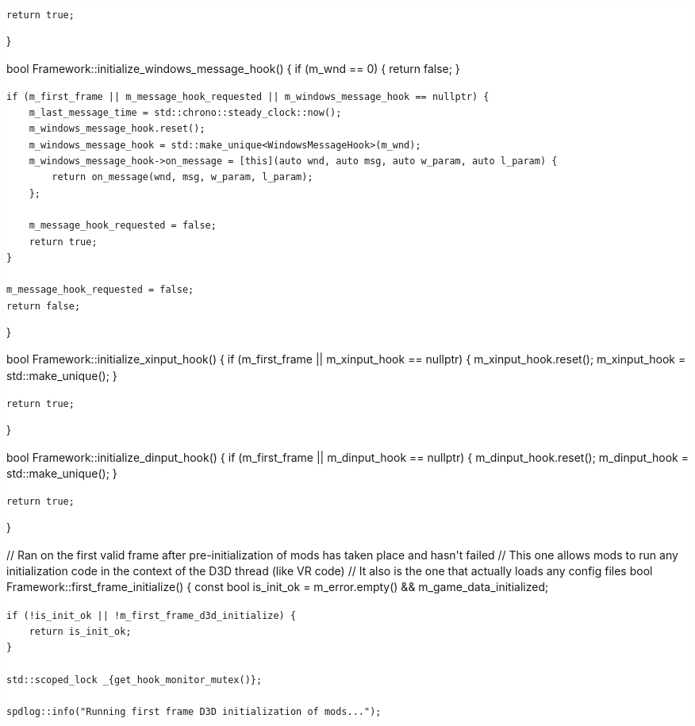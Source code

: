     return true;
}

bool Framework::initialize_windows_message_hook() {
    if (m_wnd == 0) {
        return false;
    }

    if (m_first_frame || m_message_hook_requested || m_windows_message_hook == nullptr) {
        m_last_message_time = std::chrono::steady_clock::now();
        m_windows_message_hook.reset();
        m_windows_message_hook = std::make_unique<WindowsMessageHook>(m_wnd);
        m_windows_message_hook->on_message = [this](auto wnd, auto msg, auto w_param, auto l_param) {
            return on_message(wnd, msg, w_param, l_param);
        };

        m_message_hook_requested = false;
        return true;
    }

    m_message_hook_requested = false;
    return false;
}

bool Framework::initialize_xinput_hook() {
    if (m_first_frame || m_xinput_hook == nullptr) {
        m_xinput_hook.reset();
        m_xinput_hook = std::make_unique<XInputHook>();
    }

    return true;
}

bool Framework::initialize_dinput_hook() {
    if (m_first_frame || m_dinput_hook == nullptr) {
        m_dinput_hook.reset();
        m_dinput_hook = std::make_unique<DInputHook>();
    }

    return true;
}

// Ran on the first valid frame after pre-initialization of mods has taken place and hasn't failed
// This one allows mods to run any initialization code in the context of the D3D thread (like VR code)
// It also is the one that actually loads any config files
bool Framework::first_frame_initialize() {
    const bool is_init_ok = m_error.empty() && m_game_data_initialized;

    if (!is_init_ok || !m_first_frame_d3d_initialize) {
        return is_init_ok;
    }

    std::scoped_lock _{get_hook_monitor_mutex()};

    spdlog::info("Running first frame D3D initialization of mods...");
